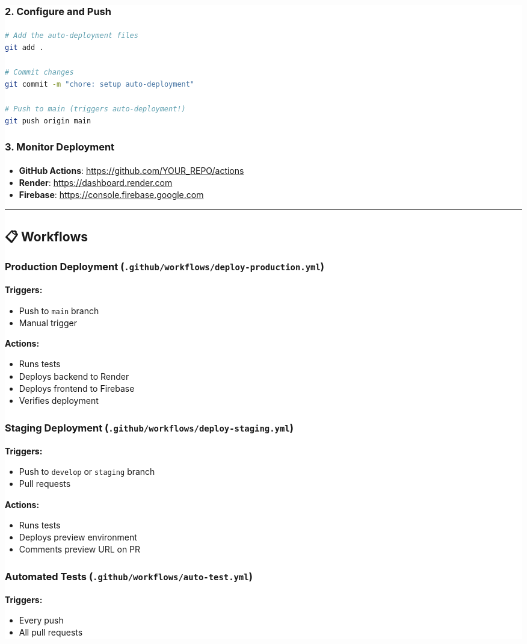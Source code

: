 ### 2. Configure and Push

```bash
# Add the auto-deployment files
git add .

# Commit changes
git commit -m "chore: setup auto-deployment"

# Push to main (triggers auto-deployment!)
git push origin main
```

### 3. Monitor Deployment

- **GitHub Actions**: https://github.com/YOUR_REPO/actions
- **Render**: https://dashboard.render.com
- **Firebase**: https://console.firebase.google.com

---

## 📋 Workflows

### Production Deployment (`.github/workflows/deploy-production.yml`)

**Triggers:**
- Push to `main` branch
- Manual trigger

**Actions:**
- Runs tests
- Deploys backend to Render
- Deploys frontend to Firebase
- Verifies deployment

### Staging Deployment (`.github/workflows/deploy-staging.yml`)

**Triggers:**
- Push to `develop` or `staging` branch
- Pull requests

**Actions:**
- Runs tests
- Deploys preview environment
- Comments preview URL on PR

### Automated Tests (`.github/workflows/auto-test.yml`)

**Triggers:**
- Every push
- All pull requests

